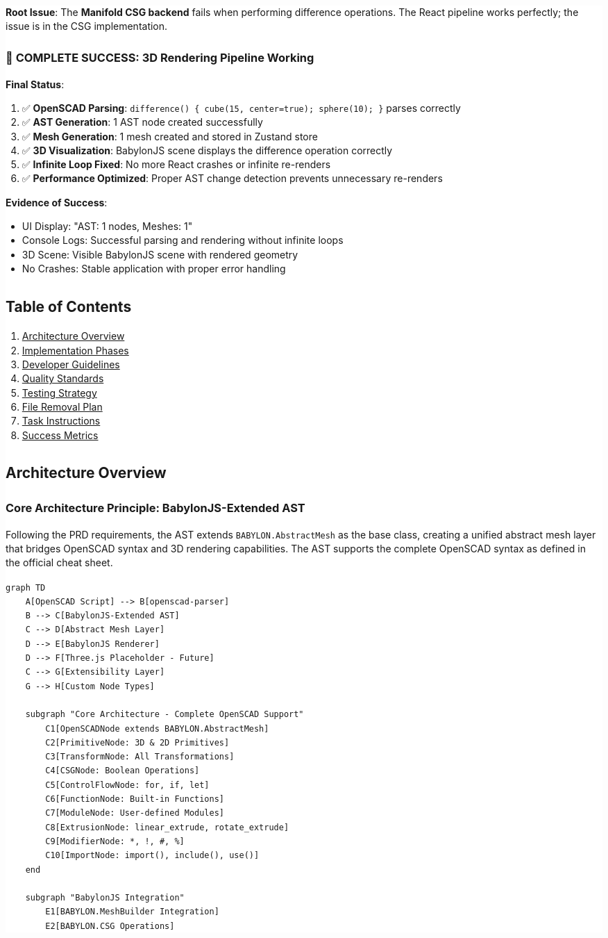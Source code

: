 **Root Issue**: The **Manifold CSG backend** fails when performing difference operations. The React pipeline works perfectly; the issue is in the CSG implementation.

### 🎉 **COMPLETE SUCCESS: 3D Rendering Pipeline Working**

**Final Status**:
1. ✅ **OpenSCAD Parsing**: `difference() { cube(15, center=true); sphere(10); }` parses correctly
2. ✅ **AST Generation**: 1 AST node created successfully
3. ✅ **Mesh Generation**: 1 mesh created and stored in Zustand store
4. ✅ **3D Visualization**: BabylonJS scene displays the difference operation correctly
5. ✅ **Infinite Loop Fixed**: No more React crashes or infinite re-renders
6. ✅ **Performance Optimized**: Proper AST change detection prevents unnecessary re-renders

**Evidence of Success**:
- UI Display: "AST: 1 nodes, Meshes: 1"
- Console Logs: Successful parsing and rendering without infinite loops
- 3D Scene: Visible BabylonJS scene with rendered geometry
- No Crashes: Stable application with proper error handling

## Table of Contents

1. [Architecture Overview](#architecture-overview)
2. [Implementation Phases](#implementation-phases)
3. [Developer Guidelines](#developer-guidelines)
4. [Quality Standards](#quality-standards)
5. [Testing Strategy](#testing-strategy)
6. [File Removal Plan](#file-removal-plan)
7. [Task Instructions](#task-instructions)
8. [Success Metrics](#success-metrics)

## Architecture Overview

### Core Architecture Principle: BabylonJS-Extended AST

Following the PRD requirements, the AST extends `BABYLON.AbstractMesh` as the base class, creating a unified abstract mesh layer that bridges OpenSCAD syntax and 3D rendering capabilities. The AST supports the complete OpenSCAD syntax as defined in the official cheat sheet.

```mermaid
graph TD
    A[OpenSCAD Script] --> B[openscad-parser]
    B --> C[BabylonJS-Extended AST]
    C --> D[Abstract Mesh Layer]
    D --> E[BabylonJS Renderer]
    D --> F[Three.js Placeholder - Future]
    C --> G[Extensibility Layer]
    G --> H[Custom Node Types]

    subgraph "Core Architecture - Complete OpenSCAD Support"
        C1[OpenSCADNode extends BABYLON.AbstractMesh]
        C2[PrimitiveNode: 3D & 2D Primitives]
        C3[TransformNode: All Transformations]
        C4[CSGNode: Boolean Operations]
        C5[ControlFlowNode: for, if, let]
        C6[FunctionNode: Built-in Functions]
        C7[ModuleNode: User-defined Modules]
        C8[ExtrusionNode: linear_extrude, rotate_extrude]
        C9[ModifierNode: *, !, #, %]
        C10[ImportNode: import(), include(), use()]
    end

    subgraph "BabylonJS Integration"
        E1[BABYLON.MeshBuilder Integration]
        E2[BABYLON.CSG Operations]
```
